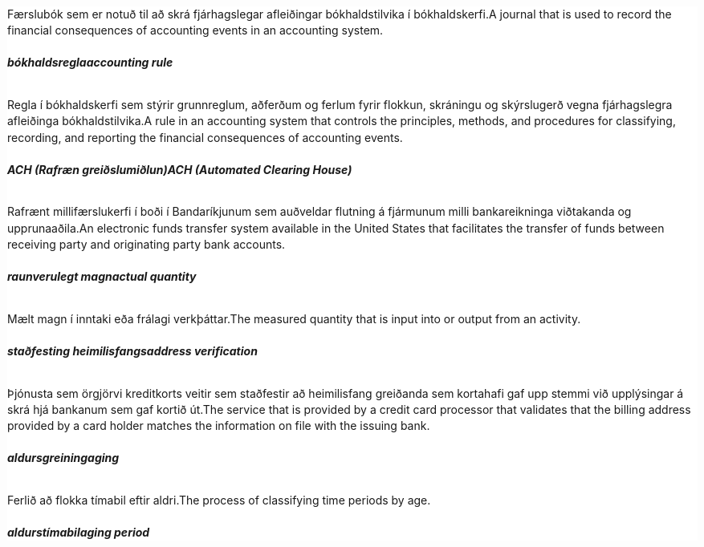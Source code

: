 <span data-ttu-id="c2bac-107">Færslubók sem er notuð til að skrá fjárhagslegar afleiðingar bókhaldstilvika í bókhaldskerfi.</span><span class="sxs-lookup"><span data-stu-id="c2bac-107">A journal that is used to record the financial consequences of accounting events in an accounting system.</span></span>

###### <a name="accounting-rule"></a><span data-ttu-id="c2bac-108">**bókhaldsregla**</span><span class="sxs-lookup"><span data-stu-id="c2bac-108">**accounting rule**</span></span>

<span data-ttu-id="c2bac-109">Regla í bókhaldskerfi sem stýrir grunnreglum, aðferðum og ferlum fyrir flokkun, skráningu og skýrslugerð vegna fjárhagslegra afleiðinga bókhaldstilvika.</span><span class="sxs-lookup"><span data-stu-id="c2bac-109">A rule in an accounting system that controls the principles, methods, and procedures for classifying, recording, and reporting the financial consequences of accounting events.</span></span>

###### <a name="ach-automated-clearing-house"></a><span data-ttu-id="c2bac-110">**ACH (Rafræn greiðslumiðlun)**</span><span class="sxs-lookup"><span data-stu-id="c2bac-110">**ACH (Automated Clearing House)**</span></span>

<span data-ttu-id="c2bac-111">Rafrænt millifærslukerfi í boði í Bandaríkjunum sem auðveldar flutning á fjármunum milli bankareikninga viðtakanda og upprunaaðila.</span><span class="sxs-lookup"><span data-stu-id="c2bac-111">An electronic funds transfer system available in the United States that facilitates the transfer of funds between receiving party and originating party bank accounts.</span></span>

###### <a name="actual-quantity"></a><span data-ttu-id="c2bac-112">**raunverulegt magn**</span><span class="sxs-lookup"><span data-stu-id="c2bac-112">**actual quantity**</span></span>

<span data-ttu-id="c2bac-113">Mælt magn í inntaki eða frálagi verkþáttar.</span><span class="sxs-lookup"><span data-stu-id="c2bac-113">The measured quantity that is input into or output from an activity.</span></span>

###### <a name="address-verification"></a><span data-ttu-id="c2bac-114">**staðfesting heimilisfangs**</span><span class="sxs-lookup"><span data-stu-id="c2bac-114">**address verification**</span></span>

<span data-ttu-id="c2bac-115">Þjónusta sem örgjörvi kreditkorts veitir sem staðfestir að heimilisfang greiðanda sem kortahafi gaf upp stemmi við upplýsingar á skrá hjá bankanum sem gaf kortið út.</span><span class="sxs-lookup"><span data-stu-id="c2bac-115">The service that is provided by a credit card processor that validates that the billing address provided by a card holder matches the information on file with the issuing bank.</span></span>

###### <a name="aging"></a><span data-ttu-id="c2bac-116">**aldursgreining**</span><span class="sxs-lookup"><span data-stu-id="c2bac-116">**aging**</span></span>

<span data-ttu-id="c2bac-117">Ferlið að flokka tímabil eftir aldri.</span><span class="sxs-lookup"><span data-stu-id="c2bac-117">The process of classifying time periods by age.</span></span>

###### <a name="aging-period"></a><span data-ttu-id="c2bac-118">**aldurstímabil**</span><span class="sxs-lookup"><span data-stu-id="c2bac-118">**aging period**</span></span>
